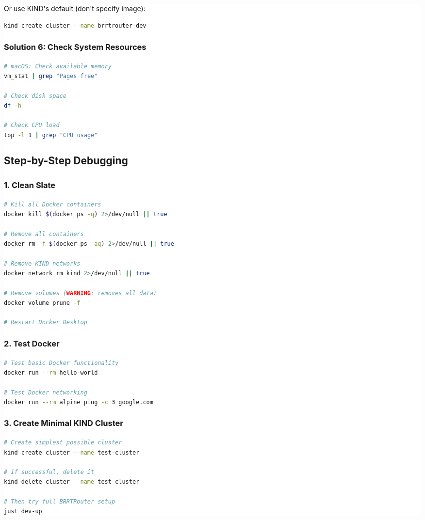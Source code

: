 Or use KIND's default (don't specify image):

```bash
kind create cluster --name brrtrouter-dev
```

### Solution 6: Check System Resources

```bash
# macOS: Check available memory
vm_stat | grep "Pages free"

# Check disk space
df -h

# Check CPU load
top -l 1 | grep "CPU usage"
```

## Step-by-Step Debugging

### 1. Clean Slate

```bash
# Kill all Docker containers
docker kill $(docker ps -q) 2>/dev/null || true

# Remove all containers
docker rm -f $(docker ps -aq) 2>/dev/null || true

# Remove KIND networks
docker network rm kind 2>/dev/null || true

# Remove volumes (WARNING: removes all data)
docker volume prune -f

# Restart Docker Desktop
```

### 2. Test Docker

```bash
# Test basic Docker functionality
docker run --rm hello-world

# Test Docker networking
docker run --rm alpine ping -c 3 google.com
```

### 3. Create Minimal KIND Cluster

```bash
# Create simplest possible cluster
kind create cluster --name test-cluster

# If successful, delete it
kind delete cluster --name test-cluster

# Then try full BRRTRouter setup
just dev-up
```
